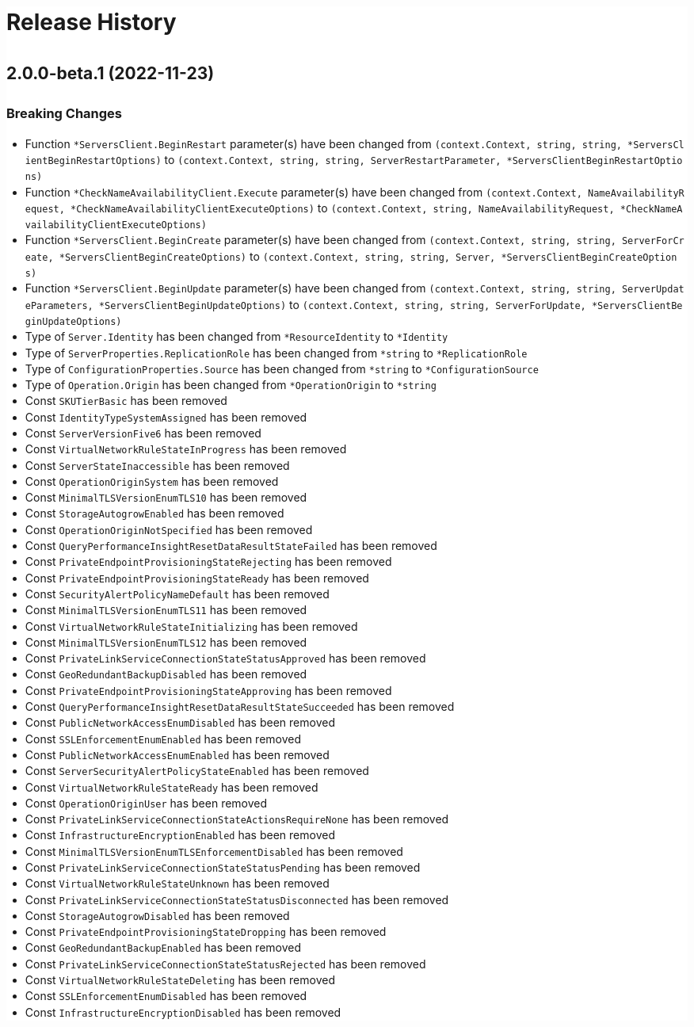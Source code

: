 # Release History

## 2.0.0-beta.1 (2022-11-23)
### Breaking Changes

- Function `*ServersClient.BeginRestart` parameter(s) have been changed from `(context.Context, string, string, *ServersClientBeginRestartOptions)` to `(context.Context, string, string, ServerRestartParameter, *ServersClientBeginRestartOptions)`
- Function `*CheckNameAvailabilityClient.Execute` parameter(s) have been changed from `(context.Context, NameAvailabilityRequest, *CheckNameAvailabilityClientExecuteOptions)` to `(context.Context, string, NameAvailabilityRequest, *CheckNameAvailabilityClientExecuteOptions)`
- Function `*ServersClient.BeginCreate` parameter(s) have been changed from `(context.Context, string, string, ServerForCreate, *ServersClientBeginCreateOptions)` to `(context.Context, string, string, Server, *ServersClientBeginCreateOptions)`
- Function `*ServersClient.BeginUpdate` parameter(s) have been changed from `(context.Context, string, string, ServerUpdateParameters, *ServersClientBeginUpdateOptions)` to `(context.Context, string, string, ServerForUpdate, *ServersClientBeginUpdateOptions)`
- Type of `Server.Identity` has been changed from `*ResourceIdentity` to `*Identity`
- Type of `ServerProperties.ReplicationRole` has been changed from `*string` to `*ReplicationRole`
- Type of `ConfigurationProperties.Source` has been changed from `*string` to `*ConfigurationSource`
- Type of `Operation.Origin` has been changed from `*OperationOrigin` to `*string`
- Const `SKUTierBasic` has been removed
- Const `IdentityTypeSystemAssigned` has been removed
- Const `ServerVersionFive6` has been removed
- Const `VirtualNetworkRuleStateInProgress` has been removed
- Const `ServerStateInaccessible` has been removed
- Const `OperationOriginSystem` has been removed
- Const `MinimalTLSVersionEnumTLS10` has been removed
- Const `StorageAutogrowEnabled` has been removed
- Const `OperationOriginNotSpecified` has been removed
- Const `QueryPerformanceInsightResetDataResultStateFailed` has been removed
- Const `PrivateEndpointProvisioningStateRejecting` has been removed
- Const `PrivateEndpointProvisioningStateReady` has been removed
- Const `SecurityAlertPolicyNameDefault` has been removed
- Const `MinimalTLSVersionEnumTLS11` has been removed
- Const `VirtualNetworkRuleStateInitializing` has been removed
- Const `MinimalTLSVersionEnumTLS12` has been removed
- Const `PrivateLinkServiceConnectionStateStatusApproved` has been removed
- Const `GeoRedundantBackupDisabled` has been removed
- Const `PrivateEndpointProvisioningStateApproving` has been removed
- Const `QueryPerformanceInsightResetDataResultStateSucceeded` has been removed
- Const `PublicNetworkAccessEnumDisabled` has been removed
- Const `SSLEnforcementEnumEnabled` has been removed
- Const `PublicNetworkAccessEnumEnabled` has been removed
- Const `ServerSecurityAlertPolicyStateEnabled` has been removed
- Const `VirtualNetworkRuleStateReady` has been removed
- Const `OperationOriginUser` has been removed
- Const `PrivateLinkServiceConnectionStateActionsRequireNone` has been removed
- Const `InfrastructureEncryptionEnabled` has been removed
- Const `MinimalTLSVersionEnumTLSEnforcementDisabled` has been removed
- Const `PrivateLinkServiceConnectionStateStatusPending` has been removed
- Const `VirtualNetworkRuleStateUnknown` has been removed
- Const `PrivateLinkServiceConnectionStateStatusDisconnected` has been removed
- Const `StorageAutogrowDisabled` has been removed
- Const `PrivateEndpointProvisioningStateDropping` has been removed
- Const `GeoRedundantBackupEnabled` has been removed
- Const `PrivateLinkServiceConnectionStateStatusRejected` has been removed
- Const `VirtualNetworkRuleStateDeleting` has been removed
- Const `SSLEnforcementEnumDisabled` has been removed
- Const `InfrastructureEncryptionDisabled` has been removed